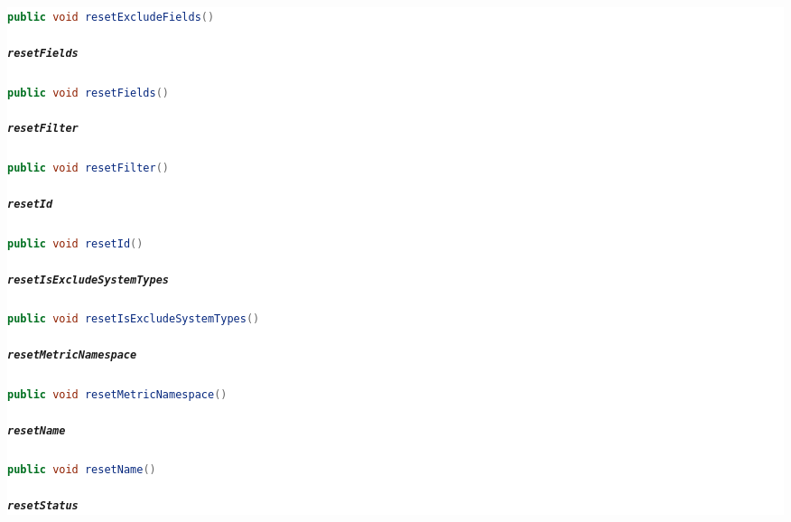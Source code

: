 ```java
public void resetExcludeFields()
```

##### `resetFields` <a name="resetFields" id="rhizo-co-terraform-provider-oci.dataOciStackMonitoringMonitoredResourceTypes.DataOciStackMonitoringMonitoredResourceTypes.resetFields"></a>

```java
public void resetFields()
```

##### `resetFilter` <a name="resetFilter" id="rhizo-co-terraform-provider-oci.dataOciStackMonitoringMonitoredResourceTypes.DataOciStackMonitoringMonitoredResourceTypes.resetFilter"></a>

```java
public void resetFilter()
```

##### `resetId` <a name="resetId" id="rhizo-co-terraform-provider-oci.dataOciStackMonitoringMonitoredResourceTypes.DataOciStackMonitoringMonitoredResourceTypes.resetId"></a>

```java
public void resetId()
```

##### `resetIsExcludeSystemTypes` <a name="resetIsExcludeSystemTypes" id="rhizo-co-terraform-provider-oci.dataOciStackMonitoringMonitoredResourceTypes.DataOciStackMonitoringMonitoredResourceTypes.resetIsExcludeSystemTypes"></a>

```java
public void resetIsExcludeSystemTypes()
```

##### `resetMetricNamespace` <a name="resetMetricNamespace" id="rhizo-co-terraform-provider-oci.dataOciStackMonitoringMonitoredResourceTypes.DataOciStackMonitoringMonitoredResourceTypes.resetMetricNamespace"></a>

```java
public void resetMetricNamespace()
```

##### `resetName` <a name="resetName" id="rhizo-co-terraform-provider-oci.dataOciStackMonitoringMonitoredResourceTypes.DataOciStackMonitoringMonitoredResourceTypes.resetName"></a>

```java
public void resetName()
```

##### `resetStatus` <a name="resetStatus" id="rhizo-co-terraform-provider-oci.dataOciStackMonitoringMonitoredResourceTypes.DataOciStackMonitoringMonitoredResourceTypes.resetStatus"></a>
